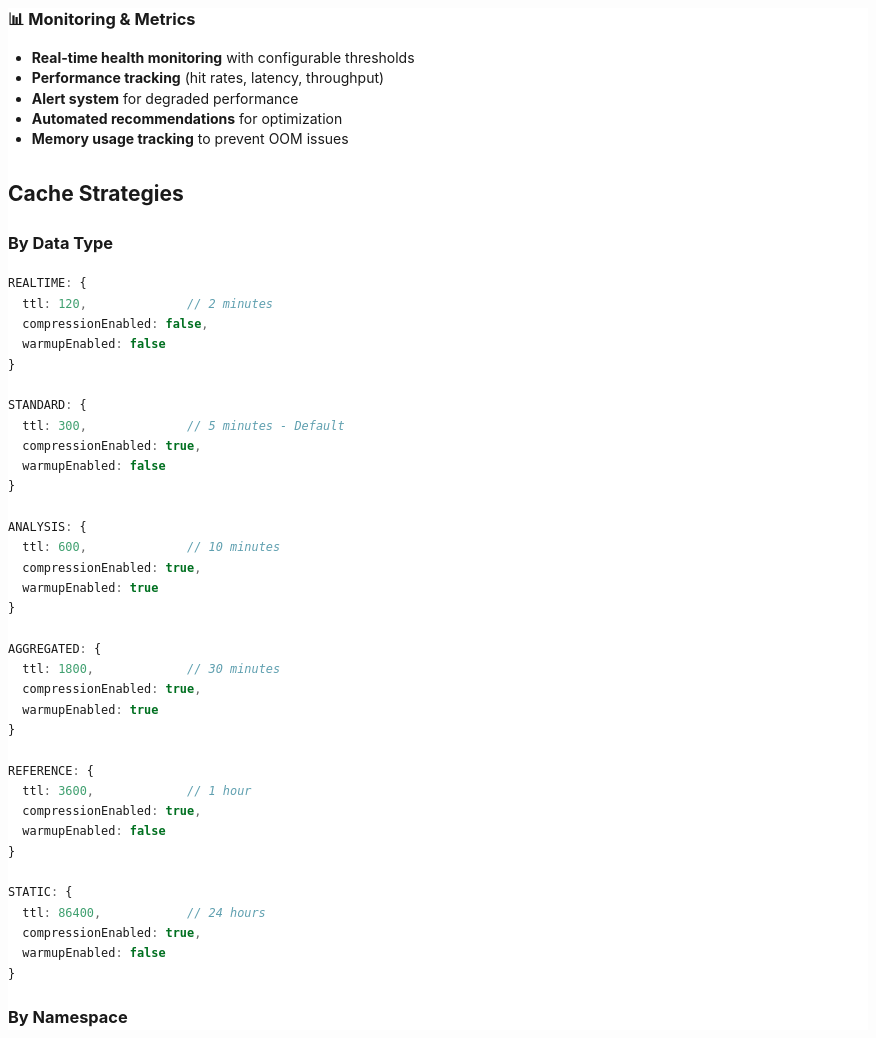 ### 📊 Monitoring & Metrics

- **Real-time health monitoring** with configurable thresholds
- **Performance tracking** (hit rates, latency, throughput)
- **Alert system** for degraded performance
- **Automated recommendations** for optimization
- **Memory usage tracking** to prevent OOM issues

## Cache Strategies

### By Data Type

```typescript
REALTIME: {
  ttl: 120,              // 2 minutes
  compressionEnabled: false,
  warmupEnabled: false
}

STANDARD: {
  ttl: 300,              // 5 minutes - Default
  compressionEnabled: true,
  warmupEnabled: false
}

ANALYSIS: {
  ttl: 600,              // 10 minutes
  compressionEnabled: true,
  warmupEnabled: true
}

AGGREGATED: {
  ttl: 1800,             // 30 minutes
  compressionEnabled: true,
  warmupEnabled: true
}

REFERENCE: {
  ttl: 3600,             // 1 hour
  compressionEnabled: true,
  warmupEnabled: false
}

STATIC: {
  ttl: 86400,            // 24 hours
  compressionEnabled: true,
  warmupEnabled: false
}
```

### By Namespace
